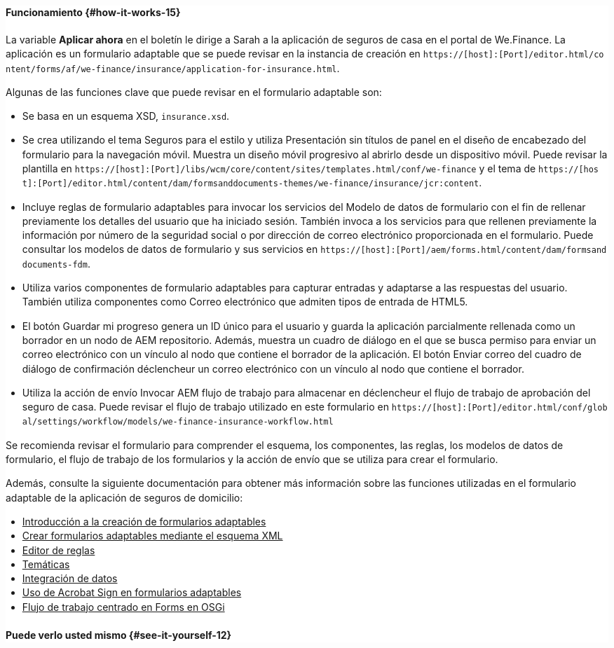 #### Funcionamiento {#how-it-works-15}

La variable **Aplicar ahora** en el boletín le dirige a Sarah a la aplicación de seguros de casa en el portal de We.Finance. La aplicación es un formulario adaptable que se puede revisar en la instancia de creación en `https://[host]:[Port]/editor.html/content/forms/af/we-finance/insurance/application-for-insurance.html`.

Algunas de las funciones clave que puede revisar en el formulario adaptable son:

* Se basa en un esquema XSD, `insurance.xsd`.
* Se crea utilizando el tema Seguros para el estilo y utiliza Presentación sin títulos de panel en el diseño de encabezado del formulario para la navegación móvil. Muestra un diseño móvil progresivo al abrirlo desde un dispositivo móvil. Puede revisar la plantilla en `https://[host]:[Port]/libs/wcm/core/content/sites/templates.html/conf/we-finance` y el tema de `https://[host]:[Port]/editor.html/content/dam/formsanddocuments-themes/we-finance/insurance/jcr:content`.

* Incluye reglas de formulario adaptables para invocar los servicios del Modelo de datos de formulario con el fin de rellenar previamente los detalles del usuario que ha iniciado sesión. También invoca a los servicios para que rellenen previamente la información por número de la seguridad social o por dirección de correo electrónico proporcionada en el formulario. Puede consultar los modelos de datos de formulario y sus servicios en `https://[host]:[Port]/aem/forms.html/content/dam/formsanddocuments-fdm`.
* Utiliza varios componentes de formulario adaptables para capturar entradas y adaptarse a las respuestas del usuario. También utiliza componentes como Correo electrónico que admiten tipos de entrada de HTML5.
* El botón Guardar mi progreso genera un ID único para el usuario y guarda la aplicación parcialmente rellenada como un borrador en un nodo de AEM repositorio. Además, muestra un cuadro de diálogo en el que se busca permiso para enviar un correo electrónico con un vínculo al nodo que contiene el borrador de la aplicación. El botón Enviar correo del cuadro de diálogo de confirmación déclencheur un correo electrónico con un vínculo al nodo que contiene el borrador.
* Utiliza la acción de envío Invocar AEM flujo de trabajo para almacenar en déclencheur el flujo de trabajo de aprobación del seguro de casa. Puede revisar el flujo de trabajo utilizado en este formulario en `https://[host]:[Port]/editor.html/conf/global/settings/workflow/models/we-finance-insurance-workflow.html`

Se recomienda revisar el formulario para comprender el esquema, los componentes, las reglas, los modelos de datos de formulario, el flujo de trabajo de los formularios y la acción de envío que se utiliza para crear el formulario.

Además, consulte la siguiente documentación para obtener más información sobre las funciones utilizadas en el formulario adaptable de la aplicación de seguros de domicilio:

* [Introducción a la creación de formularios adaptables](/help/forms/using/introduction-forms-authoring.md)
* [Crear formularios adaptables mediante el esquema XML](/help/forms/using/adaptive-form-xml-schema-form-model.md)
* [Editor de reglas](/help/forms/using/rule-editor.md)
* [Temáticas](/help/forms/using/themes.md)
* [Integración de datos](/help/forms/using/data-integration.md)
* [Uso de Acrobat Sign en formularios adaptables](/help/forms/using/working-with-adobe-sign.md)
* [Flujo de trabajo centrado en Forms en OSGi](/help/forms/using/aem-forms-workflow.md)

#### Puede verlo usted mismo {#see-it-yourself-12}
